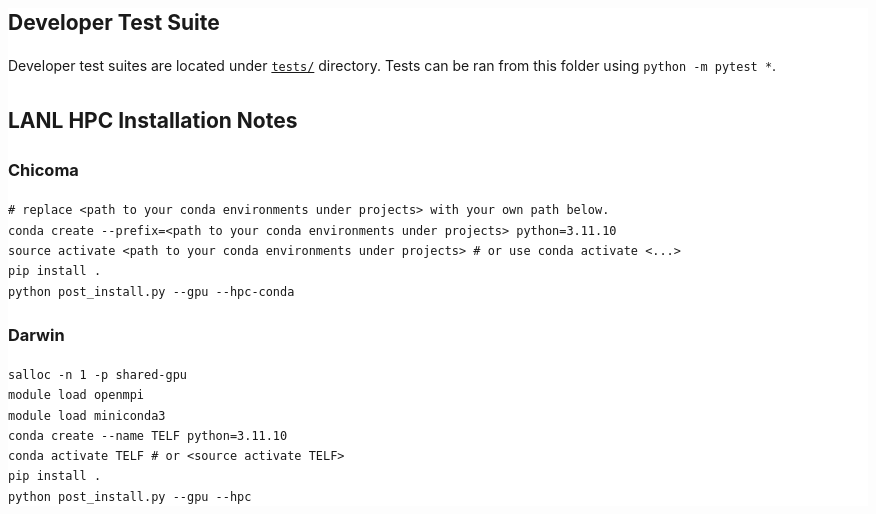 
## Developer Test Suite
Developer test suites are located under [```tests/```](tests/) directory. Tests can be ran from this folder using ```python -m pytest *```.

## LANL HPC Installation Notes

### Chicoma
```shell
# replace <path to your conda environments under projects> with your own path below.
conda create --prefix=<path to your conda environments under projects> python=3.11.10
source activate <path to your conda environments under projects> # or use conda activate <...>
pip install .
python post_install.py --gpu --hpc-conda
```

### Darwin
```shell
salloc -n 1 -p shared-gpu
module load openmpi
module load miniconda3
conda create --name TELF python=3.11.10
conda activate TELF # or <source activate TELF>
pip install .
python post_install.py --gpu --hpc
```
